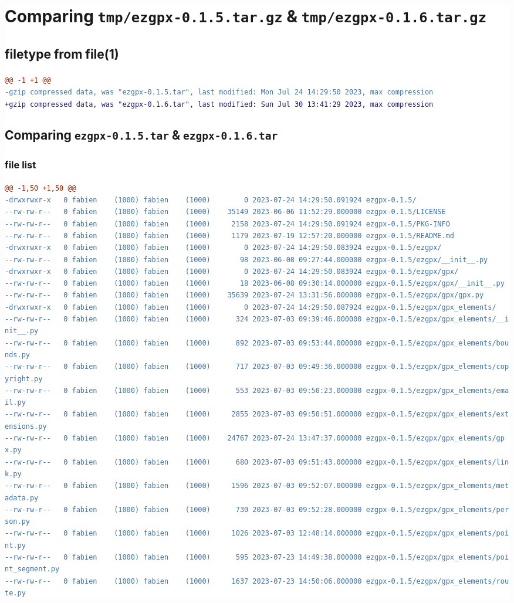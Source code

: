 # Comparing `tmp/ezgpx-0.1.5.tar.gz` & `tmp/ezgpx-0.1.6.tar.gz`

## filetype from file(1)

```diff
@@ -1 +1 @@
-gzip compressed data, was "ezgpx-0.1.5.tar", last modified: Mon Jul 24 14:29:50 2023, max compression
+gzip compressed data, was "ezgpx-0.1.6.tar", last modified: Sun Jul 30 13:41:29 2023, max compression
```

## Comparing `ezgpx-0.1.5.tar` & `ezgpx-0.1.6.tar`

### file list

```diff
@@ -1,50 +1,50 @@
-drwxrwxr-x   0 fabien    (1000) fabien    (1000)        0 2023-07-24 14:29:50.091924 ezgpx-0.1.5/
--rw-rw-r--   0 fabien    (1000) fabien    (1000)    35149 2023-06-06 11:52:29.000000 ezgpx-0.1.5/LICENSE
--rw-rw-r--   0 fabien    (1000) fabien    (1000)     2158 2023-07-24 14:29:50.091924 ezgpx-0.1.5/PKG-INFO
--rw-rw-r--   0 fabien    (1000) fabien    (1000)     1179 2023-07-19 12:57:20.000000 ezgpx-0.1.5/README.md
-drwxrwxr-x   0 fabien    (1000) fabien    (1000)        0 2023-07-24 14:29:50.083924 ezgpx-0.1.5/ezgpx/
--rw-rw-r--   0 fabien    (1000) fabien    (1000)       98 2023-06-08 09:27:44.000000 ezgpx-0.1.5/ezgpx/__init__.py
-drwxrwxr-x   0 fabien    (1000) fabien    (1000)        0 2023-07-24 14:29:50.083924 ezgpx-0.1.5/ezgpx/gpx/
--rw-rw-r--   0 fabien    (1000) fabien    (1000)       18 2023-06-08 09:30:14.000000 ezgpx-0.1.5/ezgpx/gpx/__init__.py
--rw-rw-r--   0 fabien    (1000) fabien    (1000)    35639 2023-07-24 13:31:56.000000 ezgpx-0.1.5/ezgpx/gpx/gpx.py
-drwxrwxr-x   0 fabien    (1000) fabien    (1000)        0 2023-07-24 14:29:50.087924 ezgpx-0.1.5/ezgpx/gpx_elements/
--rw-rw-r--   0 fabien    (1000) fabien    (1000)      324 2023-07-03 09:39:46.000000 ezgpx-0.1.5/ezgpx/gpx_elements/__init__.py
--rw-rw-r--   0 fabien    (1000) fabien    (1000)      892 2023-07-03 09:53:44.000000 ezgpx-0.1.5/ezgpx/gpx_elements/bounds.py
--rw-rw-r--   0 fabien    (1000) fabien    (1000)      717 2023-07-03 09:49:36.000000 ezgpx-0.1.5/ezgpx/gpx_elements/copyright.py
--rw-rw-r--   0 fabien    (1000) fabien    (1000)      553 2023-07-03 09:50:23.000000 ezgpx-0.1.5/ezgpx/gpx_elements/email.py
--rw-rw-r--   0 fabien    (1000) fabien    (1000)     2855 2023-07-03 09:50:51.000000 ezgpx-0.1.5/ezgpx/gpx_elements/extensions.py
--rw-rw-r--   0 fabien    (1000) fabien    (1000)    24767 2023-07-24 13:47:37.000000 ezgpx-0.1.5/ezgpx/gpx_elements/gpx.py
--rw-rw-r--   0 fabien    (1000) fabien    (1000)      680 2023-07-03 09:51:43.000000 ezgpx-0.1.5/ezgpx/gpx_elements/link.py
--rw-rw-r--   0 fabien    (1000) fabien    (1000)     1596 2023-07-03 09:52:07.000000 ezgpx-0.1.5/ezgpx/gpx_elements/metadata.py
--rw-rw-r--   0 fabien    (1000) fabien    (1000)      730 2023-07-03 09:52:28.000000 ezgpx-0.1.5/ezgpx/gpx_elements/person.py
--rw-rw-r--   0 fabien    (1000) fabien    (1000)     1026 2023-07-03 12:48:14.000000 ezgpx-0.1.5/ezgpx/gpx_elements/point.py
--rw-rw-r--   0 fabien    (1000) fabien    (1000)      595 2023-07-23 14:49:38.000000 ezgpx-0.1.5/ezgpx/gpx_elements/point_segment.py
--rw-rw-r--   0 fabien    (1000) fabien    (1000)     1637 2023-07-23 14:50:06.000000 ezgpx-0.1.5/ezgpx/gpx_elements/route.py
```